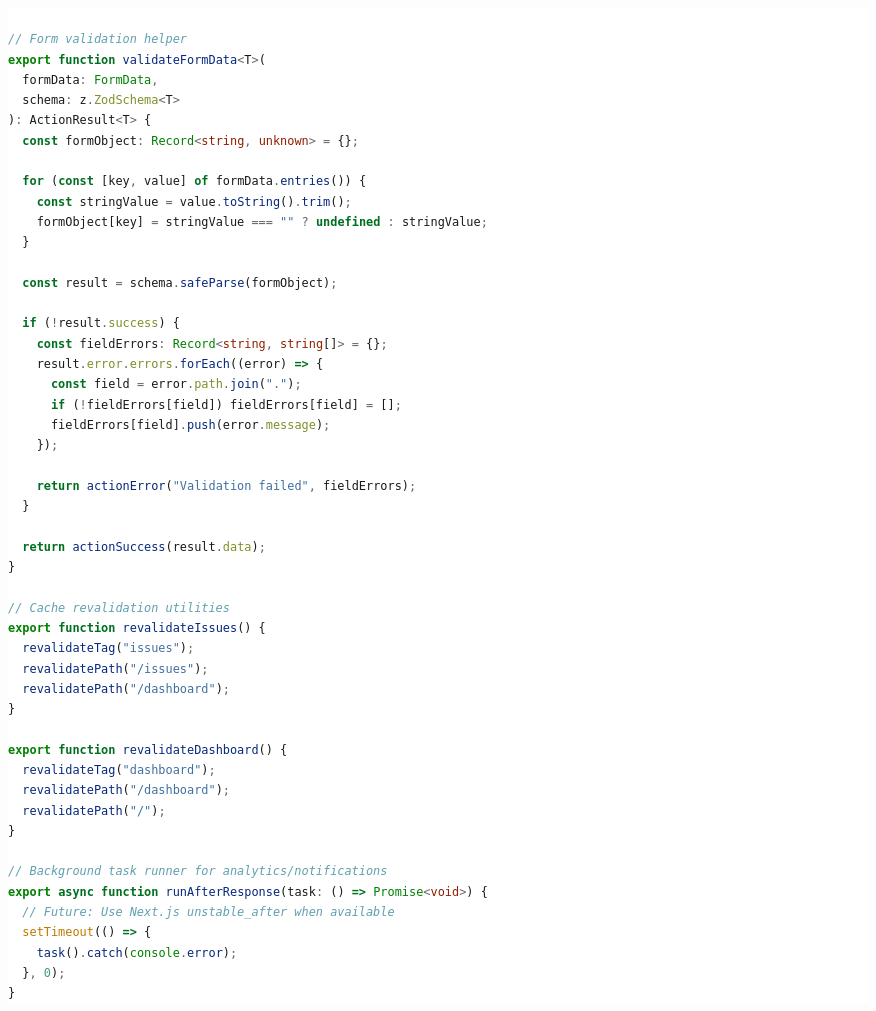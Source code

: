 ```typescript

// Form validation helper
export function validateFormData<T>(
  formData: FormData,
  schema: z.ZodSchema<T>
): ActionResult<T> {
  const formObject: Record<string, unknown> = {};
  
  for (const [key, value] of formData.entries()) {
    const stringValue = value.toString().trim();
    formObject[key] = stringValue === "" ? undefined : stringValue;
  }
  
  const result = schema.safeParse(formObject);
  
  if (!result.success) {
    const fieldErrors: Record<string, string[]> = {};
    result.error.errors.forEach((error) => {
      const field = error.path.join(".");
      if (!fieldErrors[field]) fieldErrors[field] = [];
      fieldErrors[field].push(error.message);
    });
    
    return actionError("Validation failed", fieldErrors);
  }
  
  return actionSuccess(result.data);
}

// Cache revalidation utilities
export function revalidateIssues() {
  revalidateTag("issues");
  revalidatePath("/issues");
  revalidatePath("/dashboard");
}

export function revalidateDashboard() {
  revalidateTag("dashboard");
  revalidatePath("/dashboard");
  revalidatePath("/");
}

// Background task runner for analytics/notifications
export async function runAfterResponse(task: () => Promise<void>) {
  // Future: Use Next.js unstable_after when available
  setTimeout(() => {
    task().catch(console.error);
  }, 0);
}
```
